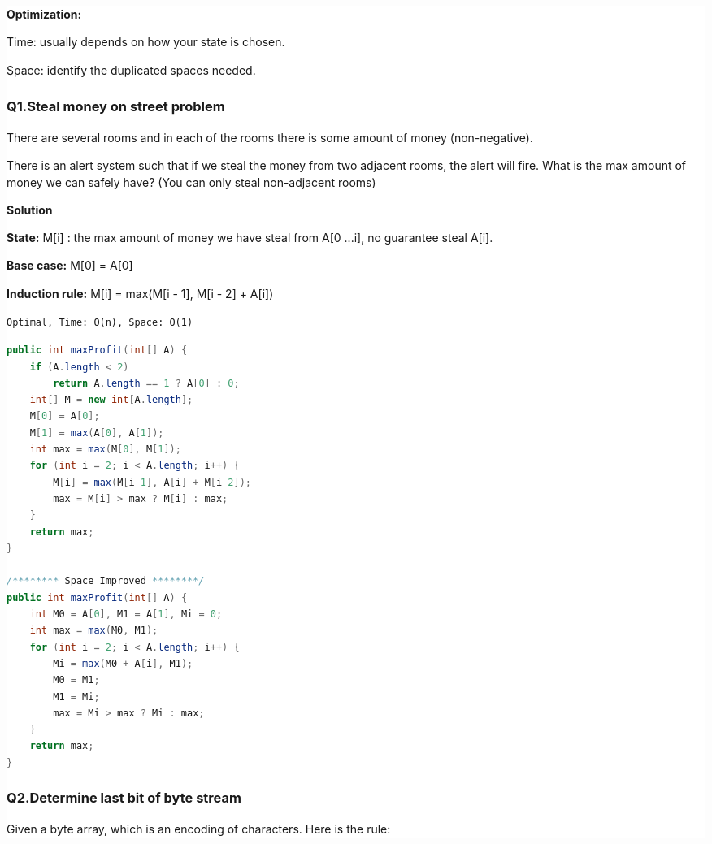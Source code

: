 **Optimization:**

Time: usually depends on how your state is chosen.

Space: identify the duplicated spaces needed.


### Q1.Steal money on street problem

There are several rooms and in each of the rooms there is some amount of money (non-negative).

There is an alert system such that if we steal the money from two adjacent rooms, the alert will fire. What is the max amount of money we can safely have?  (You can only steal non-adjacent rooms)

**Solution**

**State:**  M[i] : the max amount of money we have steal from A[0 ...i], no guarantee steal A[i].

**Base case:**  M[0] = A[0]

**Induction rule:**  M[i] = max(M[i - 1], M[i - 2] + A[i])

`Optimal, Time: O(n), Space: O(1)`

```java
public int maxProfit(int[] A) {
	if (A.length < 2)
		return A.length == 1 ? A[0] : 0;
	int[] M = new int[A.length];
	M[0] = A[0];
	M[1] = max(A[0], A[1]);
	int max = max(M[0], M[1]);
	for (int i = 2; i < A.length; i++) {
		M[i] = max(M[i-1], A[i] + M[i-2]);
		max = M[i] > max ? M[i] : max;
	}
	return max;
}

/******** Space Improved ********/
public int maxProfit(int[] A) {
	int M0 = A[0], M1 = A[1], Mi = 0;
	int max = max(M0, M1);
	for (int i = 2; i < A.length; i++) {
		Mi = max(M0 + A[i], M1);
		M0 = M1;
		M1 = Mi;
		max = Mi > max ? Mi : max;
	}
	return max;
}
```

### Q2.Determine last bit of byte stream

Given a byte array, which is an encoding of characters. Here is the rule:
